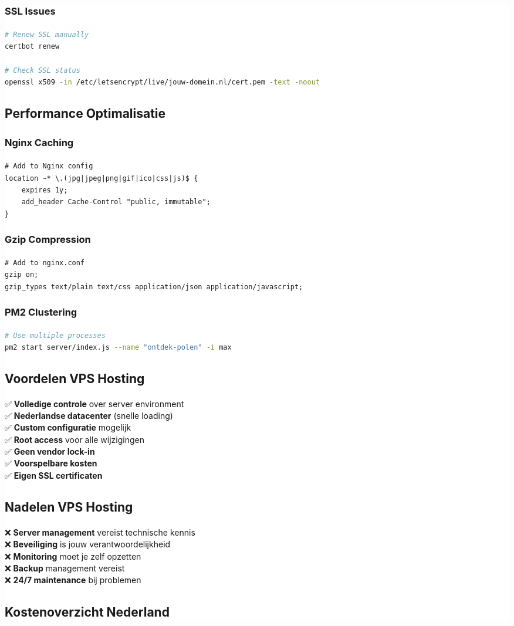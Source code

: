 ### SSL Issues
```bash
# Renew SSL manually
certbot renew

# Check SSL status
openssl x509 -in /etc/letsencrypt/live/jouw-domein.nl/cert.pem -text -noout
```

## Performance Optimalisatie

### Nginx Caching
```nginx
# Add to Nginx config
location ~* \.(jpg|jpeg|png|gif|ico|css|js)$ {
    expires 1y;
    add_header Cache-Control "public, immutable";
}
```

### Gzip Compression
```nginx
# Add to nginx.conf
gzip on;
gzip_types text/plain text/css application/json application/javascript;
```

### PM2 Clustering
```bash
# Use multiple processes
pm2 start server/index.js --name "ontdek-polen" -i max
```

## Voordelen VPS Hosting
✅ **Volledige controle** over server environment  
✅ **Nederlandse datacenter** (snelle loading)  
✅ **Custom configuratie** mogelijk  
✅ **Root access** voor alle wijzigingen  
✅ **Geen vendor lock-in**  
✅ **Voorspelbare kosten**  
✅ **Eigen SSL certificaten**  

## Nadelen VPS Hosting
❌ **Server management** vereist technische kennis  
❌ **Beveiliging** is jouw verantwoordelijkheid  
❌ **Monitoring** moet je zelf opzetten  
❌ **Backup** management vereist  
❌ **24/7 maintenance** bij problemen  

## Kostenoverzicht Nederland
